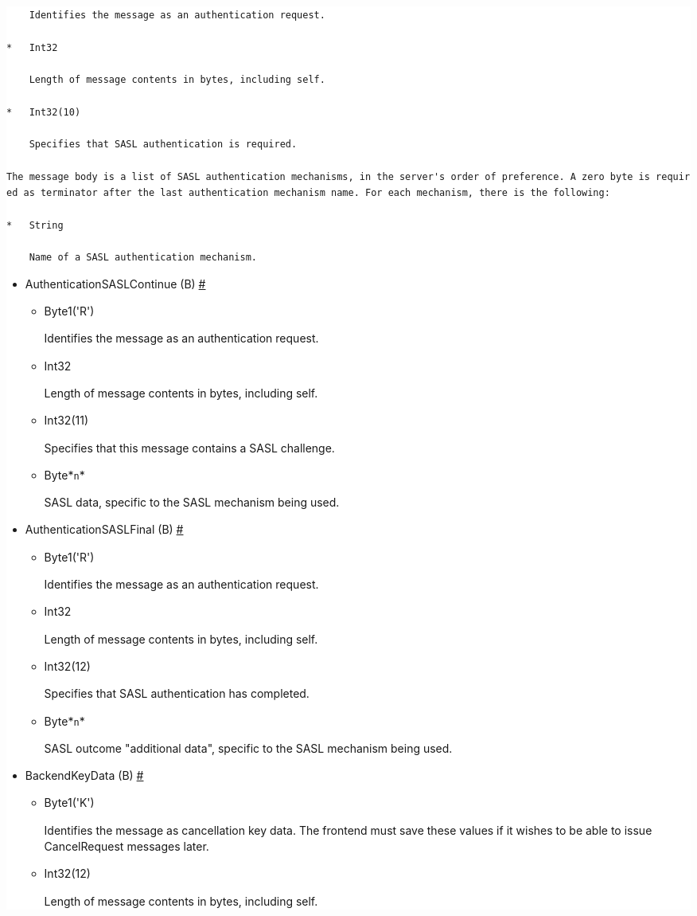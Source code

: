         Identifies the message as an authentication request.

    *   Int32

        Length of message contents in bytes, including self.

    *   Int32(10)

        Specifies that SASL authentication is required.

    The message body is a list of SASL authentication mechanisms, in the server's order of preference. A zero byte is required as terminator after the last authentication mechanism name. For each mechanism, there is the following:

    *   String

        Name of a SASL authentication mechanism.

*   AuthenticationSASLContinue (B) [#](#PROTOCOL-MESSAGE-FORMATS-AUTHENTICATIONSASLCONTINUE)

    *   Byte1('R')

        Identifies the message as an authentication request.

    *   Int32

        Length of message contents in bytes, including self.

    *   Int32(11)

        Specifies that this message contains a SASL challenge.

    *   Byte*`n`*

        SASL data, specific to the SASL mechanism being used.

*   AuthenticationSASLFinal (B) [#](#PROTOCOL-MESSAGE-FORMATS-AUTHENTICATIONSASLFINAL)

    *   Byte1('R')

        Identifies the message as an authentication request.

    *   Int32

        Length of message contents in bytes, including self.

    *   Int32(12)

        Specifies that SASL authentication has completed.

    *   Byte*`n`*

        SASL outcome "additional data", specific to the SASL mechanism being used.

*   BackendKeyData (B) [#](#PROTOCOL-MESSAGE-FORMATS-BACKENDKEYDATA)

    *   Byte1('K')

        Identifies the message as cancellation key data. The frontend must save these values if it wishes to be able to issue CancelRequest messages later.

    *   Int32(12)

        Length of message contents in bytes, including self.
